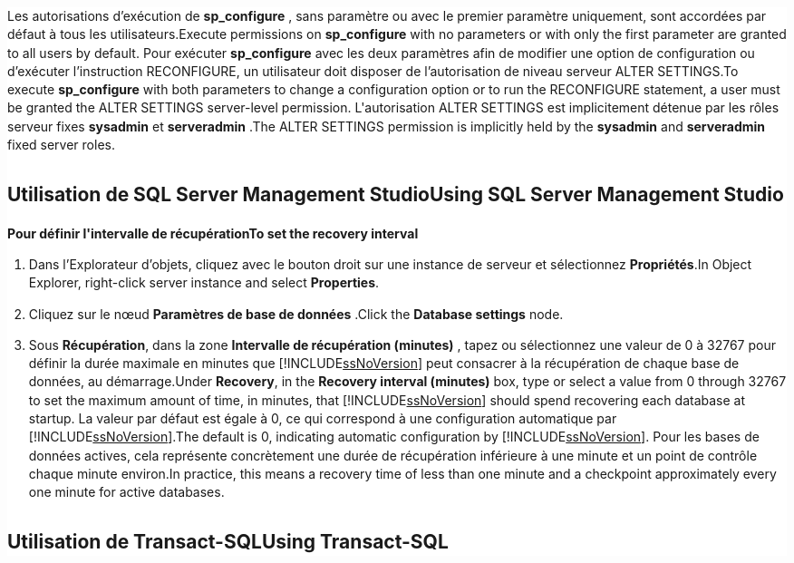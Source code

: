  <span data-ttu-id="90cc0-132">Les autorisations d’exécution de **sp_configure** , sans paramètre ou avec le premier paramètre uniquement, sont accordées par défaut à tous les utilisateurs.</span><span class="sxs-lookup"><span data-stu-id="90cc0-132">Execute permissions on **sp_configure** with no parameters or with only the first parameter are granted to all users by default.</span></span> <span data-ttu-id="90cc0-133">Pour exécuter **sp_configure** avec les deux paramètres afin de modifier une option de configuration ou d’exécuter l’instruction RECONFIGURE, un utilisateur doit disposer de l’autorisation de niveau serveur ALTER SETTINGS.</span><span class="sxs-lookup"><span data-stu-id="90cc0-133">To execute **sp_configure** with both parameters to change a configuration option or to run the RECONFIGURE statement, a user must be granted the ALTER SETTINGS server-level permission.</span></span> <span data-ttu-id="90cc0-134">L'autorisation ALTER SETTINGS est implicitement détenue par les rôles serveur fixes **sysadmin** et **serveradmin** .</span><span class="sxs-lookup"><span data-stu-id="90cc0-134">The ALTER SETTINGS permission is implicitly held by the **sysadmin** and **serveradmin** fixed server roles.</span></span>  
  
##  <a name="using-sql-server-management-studio"></a><a name="SSMSProcedure"></a> <span data-ttu-id="90cc0-135">Utilisation de SQL Server Management Studio</span><span class="sxs-lookup"><span data-stu-id="90cc0-135">Using SQL Server Management Studio</span></span>  
 <span data-ttu-id="90cc0-136">**Pour définir l'intervalle de récupération**</span><span class="sxs-lookup"><span data-stu-id="90cc0-136">**To set the recovery interval**</span></span>  
  
1.  <span data-ttu-id="90cc0-137">Dans l’Explorateur d’objets, cliquez avec le bouton droit sur une instance de serveur et sélectionnez **Propriétés**.</span><span class="sxs-lookup"><span data-stu-id="90cc0-137">In Object Explorer, right-click server instance and select **Properties**.</span></span>  
  
2.  <span data-ttu-id="90cc0-138">Cliquez sur le nœud **Paramètres de base de données** .</span><span class="sxs-lookup"><span data-stu-id="90cc0-138">Click the **Database settings** node.</span></span>  
  
3.  <span data-ttu-id="90cc0-139">Sous **Récupération**, dans la zone **Intervalle de récupération (minutes)** , tapez ou sélectionnez une valeur de 0 à 32767 pour définir la durée maximale en minutes que [!INCLUDE[ssNoVersion](../../includes/ssnoversion-md.md)] peut consacrer à la récupération de chaque base de données, au démarrage.</span><span class="sxs-lookup"><span data-stu-id="90cc0-139">Under **Recovery**, in the **Recovery interval (minutes)** box, type or select a value from 0 through 32767 to set the maximum amount of time, in minutes, that [!INCLUDE[ssNoVersion](../../includes/ssnoversion-md.md)] should spend recovering each database at startup.</span></span> <span data-ttu-id="90cc0-140">La valeur par défaut est égale à 0, ce qui correspond à une configuration automatique par [!INCLUDE[ssNoVersion](../../includes/ssnoversion-md.md)].</span><span class="sxs-lookup"><span data-stu-id="90cc0-140">The default is 0, indicating automatic configuration by [!INCLUDE[ssNoVersion](../../includes/ssnoversion-md.md)].</span></span> <span data-ttu-id="90cc0-141">Pour les bases de données actives, cela représente concrètement une durée de récupération inférieure à une minute et un point de contrôle chaque minute environ.</span><span class="sxs-lookup"><span data-stu-id="90cc0-141">In practice, this means a recovery time of less than one minute and a checkpoint approximately every one minute for active databases.</span></span>  
  
##  <a name="using-transact-sql"></a><a name="TsqlProcedure"></a> <span data-ttu-id="90cc0-142">Utilisation de Transact-SQL</span><span class="sxs-lookup"><span data-stu-id="90cc0-142">Using Transact-SQL</span></span>  
  